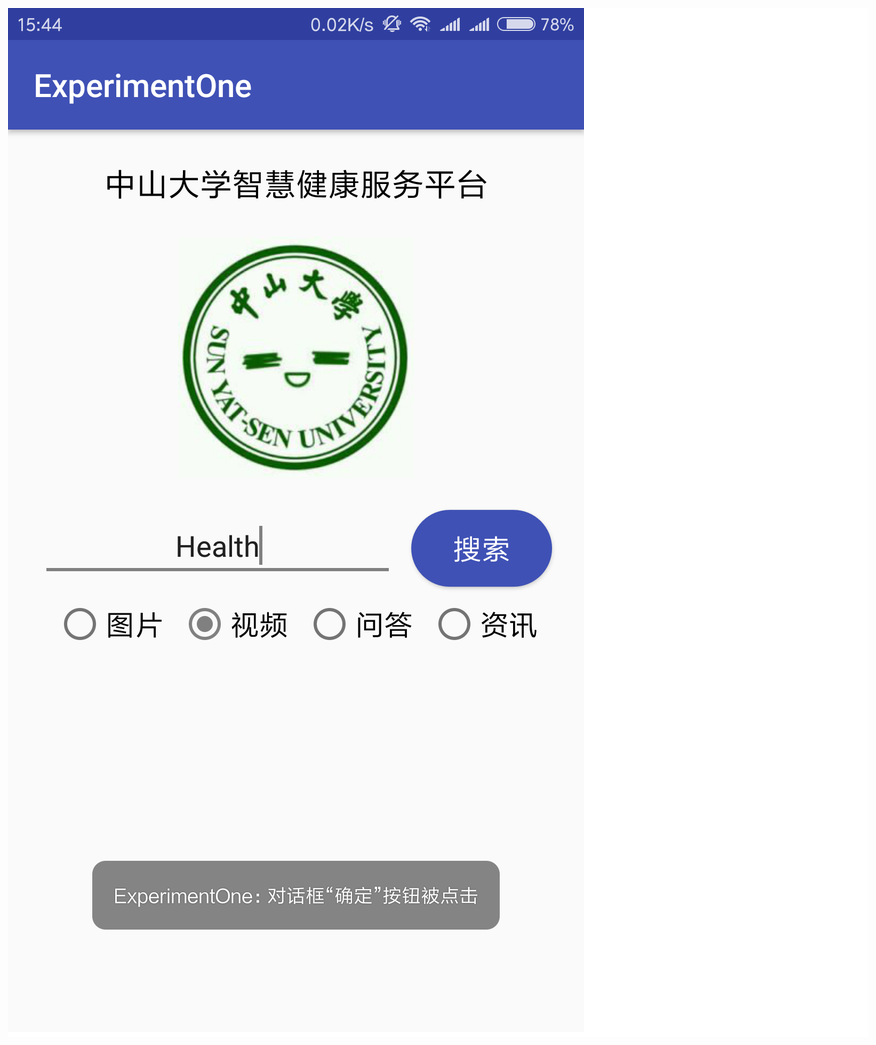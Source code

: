 ![Screenshot_2018-10-10-15-44-37-488_com.example.wa](assets/Screenshot_2018-10-10-15-44-37-488_com.example.wa.png)
